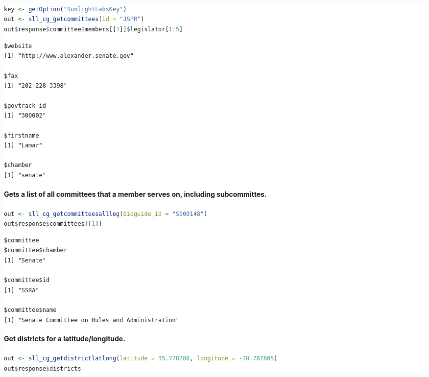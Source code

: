 
```r
key <- getOption("SunlightLabsKey")
out <- sll_cg_getcommittees(id = "JSPR")
out$response$committee$members[[1]]$legislator[1:5]
```



```
$website
[1] "http://www.alexander.senate.gov"

$fax
[1] "202-228-3398"

$govtrack_id
[1] "300002"

$firstname
[1] "Lamar"

$chamber
[1] "senate"
```



#### Gets a list of all committees that a member serves on, including subcommittes.


```r
out <- sll_cg_getcommitteesallleg(bioguide_id = "S000148")
out$response$committees[[1]]
```



```
$committee
$committee$chamber
[1] "Senate"

$committee$id
[1] "SSRA"

$committee$name
[1] "Senate Committee on Rules and Administration"
```



#### Get districts for a latitude/longitude.


```r
out <- sll_cg_getdistrictlatlong(latitude = 35.778788, longitude = -78.787805)
out$response$districts
```
